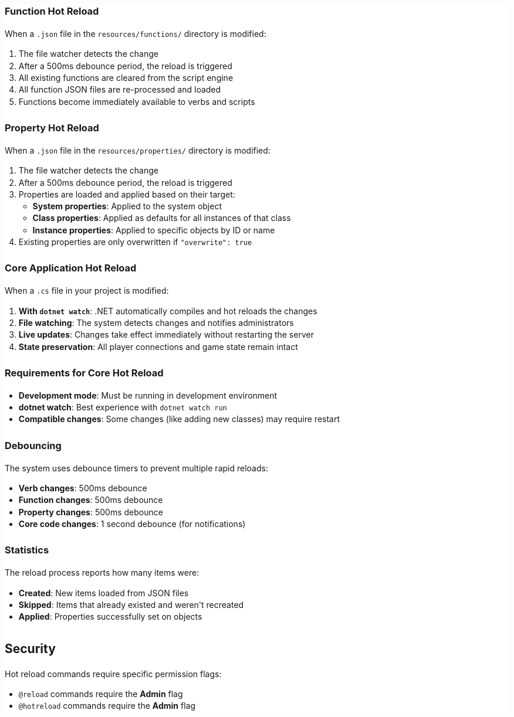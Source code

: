 ### Function Hot Reload
When a `.json` file in the `resources/functions/` directory is modified:
1. The file watcher detects the change
2. After a 500ms debounce period, the reload is triggered
3. All existing functions are cleared from the script engine
4. All function JSON files are re-processed and loaded
5. Functions become immediately available to verbs and scripts

### Property Hot Reload
When a `.json` file in the `resources/properties/` directory is modified:
1. The file watcher detects the change
2. After a 500ms debounce period, the reload is triggered
3. Properties are loaded and applied based on their target:
   - **System properties**: Applied to the system object
   - **Class properties**: Applied as defaults for all instances of that class
   - **Instance properties**: Applied to specific objects by ID or name
4. Existing properties are only overwritten if `"overwrite": true`

### Core Application Hot Reload
When a `.cs` file in your project is modified:
1. **With `dotnet watch`**: .NET automatically compiles and hot reloads the changes
2. **File watching**: The system detects changes and notifies administrators
3. **Live updates**: Changes take effect immediately without restarting the server
4. **State preservation**: All player connections and game state remain intact

### Requirements for Core Hot Reload
- **Development mode**: Must be running in development environment
- **dotnet watch**: Best experience with `dotnet watch run`
- **Compatible changes**: Some changes (like adding new classes) may require restart

### Debouncing
The system uses debounce timers to prevent multiple rapid reloads:
- **Verb changes**: 500ms debounce
- **Function changes**: 500ms debounce  
- **Property changes**: 500ms debounce
- **Core code changes**: 1 second debounce (for notifications)

### Statistics
The reload process reports how many items were:
- **Created**: New items loaded from JSON files
- **Skipped**: Items that already existed and weren't recreated
- **Applied**: Properties successfully set on objects

## Security

Hot reload commands require specific permission flags:
- `@reload` commands require the **Admin** flag
- `@hotreload` commands require the **Admin** flag
